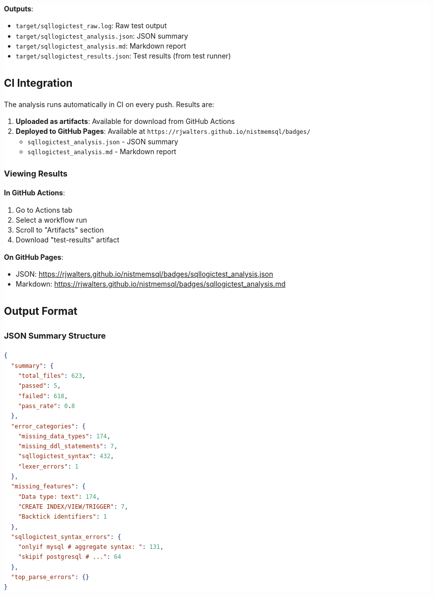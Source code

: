 **Outputs**:
- `target/sqllogictest_raw.log`: Raw test output
- `target/sqllogictest_analysis.json`: JSON summary
- `target/sqllogictest_analysis.md`: Markdown report
- `target/sqllogictest_results.json`: Test results (from test runner)

## CI Integration

The analysis runs automatically in CI on every push. Results are:

1. **Uploaded as artifacts**: Available for download from GitHub Actions
2. **Deployed to GitHub Pages**: Available at `https://rjwalters.github.io/nistmemsql/badges/`
   - `sqllogictest_analysis.json` - JSON summary
   - `sqllogictest_analysis.md` - Markdown report

### Viewing Results

**In GitHub Actions**:
1. Go to Actions tab
2. Select a workflow run
3. Scroll to "Artifacts" section
4. Download "test-results" artifact

**On GitHub Pages**:
- JSON: https://rjwalters.github.io/nistmemsql/badges/sqllogictest_analysis.json
- Markdown: https://rjwalters.github.io/nistmemsql/badges/sqllogictest_analysis.md

## Output Format

### JSON Summary Structure

```json
{
  "summary": {
    "total_files": 623,
    "passed": 5,
    "failed": 618,
    "pass_rate": 0.8
  },
  "error_categories": {
    "missing_data_types": 174,
    "missing_ddl_statements": 7,
    "sqllogictest_syntax": 432,
    "lexer_errors": 1
  },
  "missing_features": {
    "Data type: text": 174,
    "CREATE INDEX/VIEW/TRIGGER": 7,
    "Backtick identifiers": 1
  },
  "sqllogictest_syntax_errors": {
    "onlyif mysql # aggregate syntax: ": 131,
    "skipif postgresql # ...": 64
  },
  "top_parse_errors": {}
}
```
